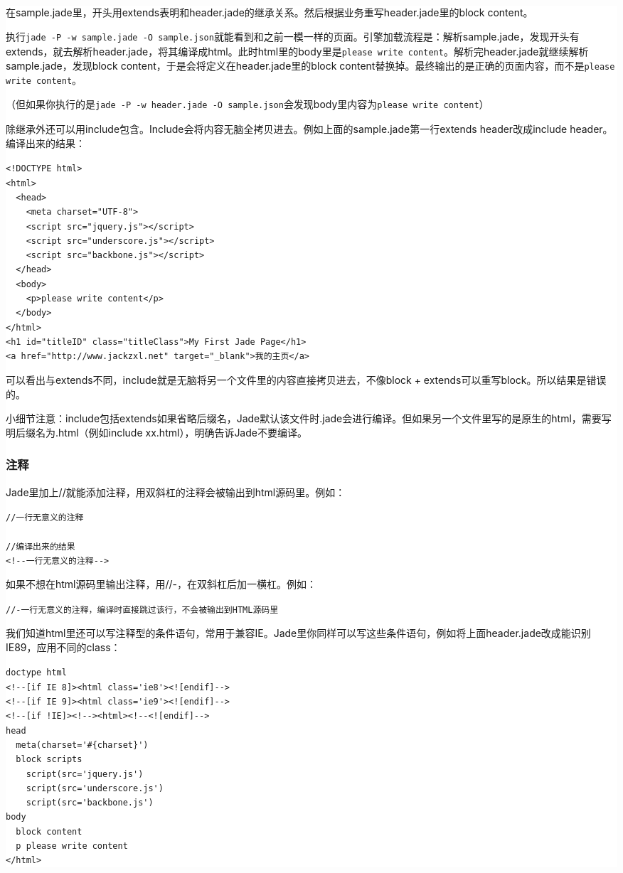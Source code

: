 在sample.jade里，开头用extends表明和header.jade的继承关系。然后根据业务重写header.jade里的block content。

执行`jade -P -w sample.jade -O sample.json`就能看到和之前一模一样的页面。引擎加载流程是：解析sample.jade，发现开头有extends，就去解析header.jade，将其编译成html。此时html里的body里是`please write content`。解析完header.jade就继续解析sample.jade，发现block content，于是会将定义在header.jade里的block content替换掉。最终输出的是正确的页面内容，而不是`please write content`。

（但如果你执行的是`jade -P -w header.jade -O sample.json`会发现body里内容为`please write content`）

除继承外还可以用include包含。Include会将内容无脑全拷贝进去。例如上面的sample.jade第一行extends header改成include header。编译出来的结果：

```
<!DOCTYPE html>
<html>
  <head>
    <meta charset="UTF-8">
    <script src="jquery.js"></script>
    <script src="underscore.js"></script>
    <script src="backbone.js"></script>
  </head>
  <body>
    <p>please write content</p>
  </body>
</html>
<h1 id="titleID" class="titleClass">My First Jade Page</h1>
<a href="http://www.jackzxl.net" target="_blank">我的主页</a>
```

可以看出与extends不同，include就是无脑将另一个文件里的内容直接拷贝进去，不像block + extends可以重写block。所以结果是错误的。

小细节注意：include包括extends如果省略后缀名，Jade默认该文件时.jade会进行编译。但如果另一个文件里写的是原生的html，需要写明后缀名为.html（例如include xx.html），明确告诉Jade不要编译。

### 注释

Jade里加上//就能添加注释，用双斜杠的注释会被输出到html源码里。例如：

```
//一行无意义的注释

//编译出来的结果
<!--一行无意义的注释-->
```

如果不想在html源码里输出注释，用//-，在双斜杠后加一横杠。例如：

```
//-一行无意义的注释，编译时直接跳过该行，不会被输出到HTML源码里
```

我们知道html里还可以写注释型的条件语句，常用于兼容IE。Jade里你同样可以写这些条件语句，例如将上面header.jade改成能识别IE89，应用不同的class：

```
doctype html
<!--[if IE 8]><html class='ie8'><![endif]-->
<!--[if IE 9]><html class='ie9'><![endif]-->
<!--[if !IE]><!--><html><!--<![endif]-->
head
  meta(charset='#{charset}')
  block scripts
    script(src='jquery.js')
    script(src='underscore.js')
    script(src='backbone.js')
body
  block content
  p please write content
</html>
```
